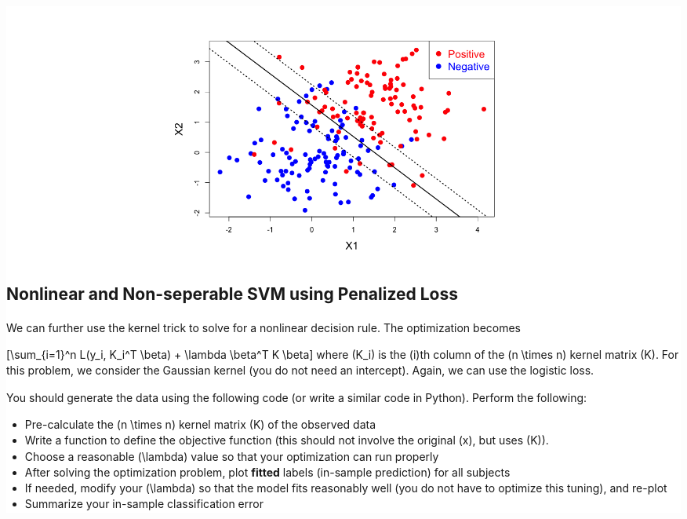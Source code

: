 <img src="svm_files/figure-gfm/unnamed-chunk-4-1.png" width="50%" style="display: block; margin: auto;" />

## Nonlinear and Non-seperable SVM using Penalized Loss

We can further use the kernel trick to solve for a nonlinear decision
rule. The optimization becomes

\[\sum_{i=1}^n L(y_i, K_i^T \beta) + \lambda \beta^T K \beta\] where
\(K_i\) is the \(i\)th column of the \(n \times n\) kernel matrix \(K\).
For this problem, we consider the Gaussian kernel (you do not need an
intercept). Again, we can use the logistic loss.

You should generate the data using the following code (or write a
similar code in Python). Perform the following:

  - Pre-calculate the \(n \times n\) kernel matrix \(K\) of the observed
    data
  - Write a function to define the objective function (this should not
    involve the original \(x\), but uses \(K\)).
  - Choose a reasonable \(\lambda\) value so that your optimization can
    run properly
  - After solving the optimization problem, plot **fitted** labels
    (in-sample prediction) for all subjects
  - If needed, modify your \(\lambda\) so that the model fits reasonably
    well (you do not have to optimize this tuning), and re-plot
  - Summarize your in-sample classification error
